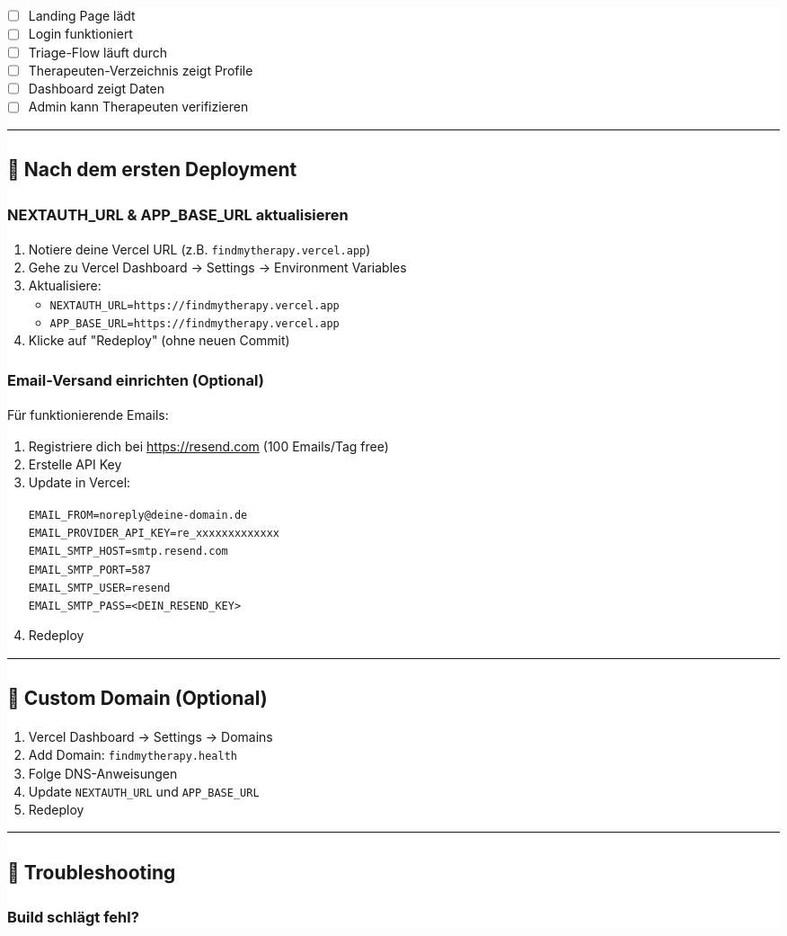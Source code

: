 - [ ] Landing Page lädt
- [ ] Login funktioniert
- [ ] Triage-Flow läuft durch
- [ ] Therapeuten-Verzeichnis zeigt Profile
- [ ] Dashboard zeigt Daten
- [ ] Admin kann Therapeuten verifizieren

---

## 🔧 Nach dem ersten Deployment

### NEXTAUTH_URL & APP_BASE_URL aktualisieren

1. Notiere deine Vercel URL (z.B. `findmytherapy.vercel.app`)
2. Gehe zu Vercel Dashboard → Settings → Environment Variables
3. Aktualisiere:
   - `NEXTAUTH_URL=https://findmytherapy.vercel.app`
   - `APP_BASE_URL=https://findmytherapy.vercel.app`
4. Klicke auf "Redeploy" (ohne neuen Commit)

### Email-Versand einrichten (Optional)

Für funktionierende Emails:

1. Registriere dich bei https://resend.com (100 Emails/Tag free)
2. Erstelle API Key
3. Update in Vercel:
   ```
   EMAIL_FROM=noreply@deine-domain.de
   EMAIL_PROVIDER_API_KEY=re_xxxxxxxxxxxxx
   EMAIL_SMTP_HOST=smtp.resend.com
   EMAIL_SMTP_PORT=587
   EMAIL_SMTP_USER=resend
   EMAIL_SMTP_PASS=<DEIN_RESEND_KEY>
   ```
4. Redeploy

---

## 🎯 Custom Domain (Optional)

1. Vercel Dashboard → Settings → Domains
2. Add Domain: `findmytherapy.health`
3. Folge DNS-Anweisungen
4. Update `NEXTAUTH_URL` und `APP_BASE_URL`
5. Redeploy

---

## 🐛 Troubleshooting

### Build schlägt fehl?
